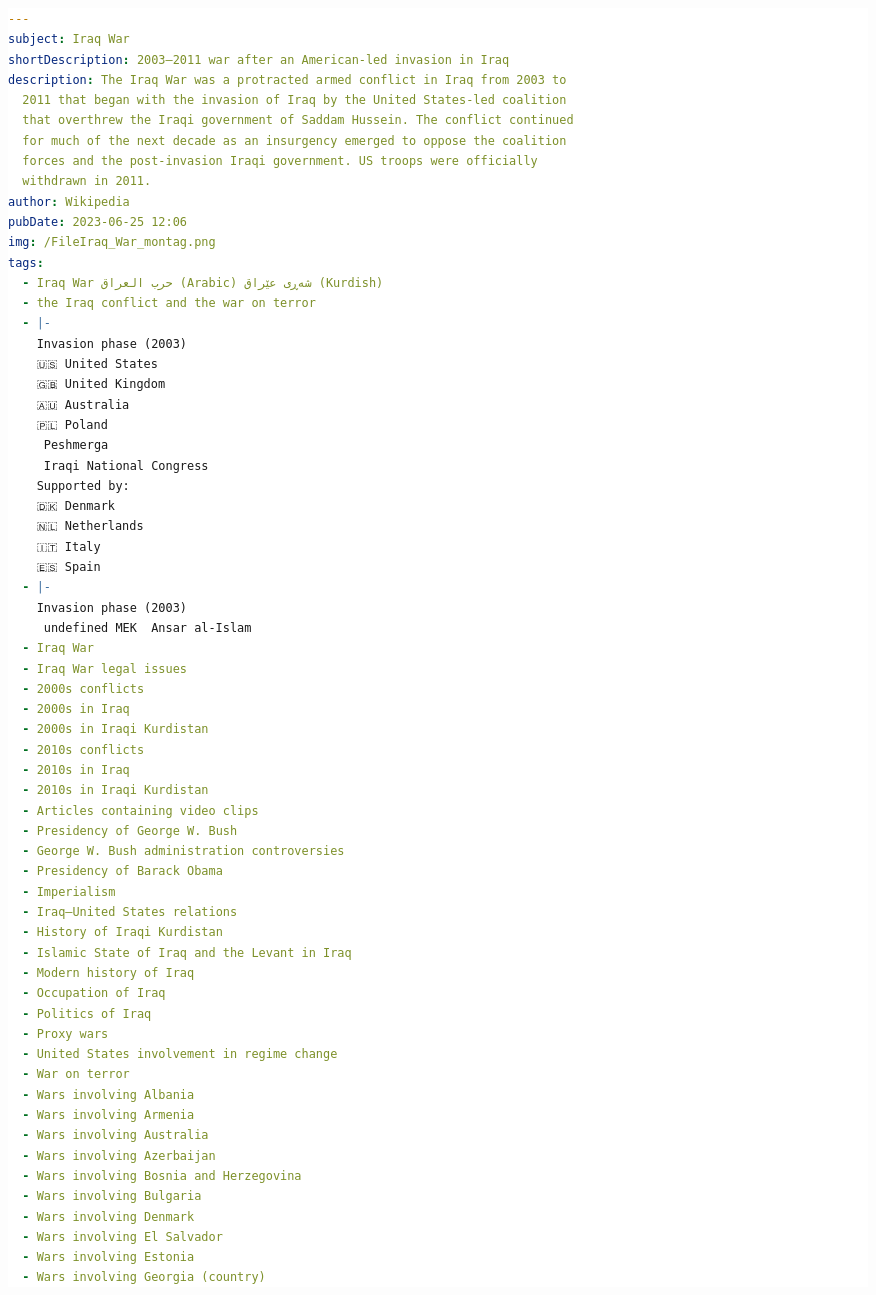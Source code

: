 ```yaml
---
subject: Iraq War
shortDescription: 2003–2011 war after an American-led invasion in Iraq
description: The Iraq War was a protracted armed conflict in Iraq from 2003 to
  2011 that began with the invasion of Iraq by the United States-led coalition
  that overthrew the Iraqi government of Saddam Hussein. The conflict continued
  for much of the next decade as an insurgency emerged to oppose the coalition
  forces and the post-invasion Iraqi government. US troops were officially
  withdrawn in 2011.
author: Wikipedia
pubDate: 2023-06-25 12:06
img: /FileIraq_War_montag.png
tags:
  - Iraq War حرب العراق (Arabic) شەڕی عێراق (Kurdish)
  - the Iraq conflict and the war on terror
  - |-
    Invasion phase (2003)
    🇺🇸 United States
    🇬🇧 United Kingdom
    🇦🇺 Australia
    🇵🇱 Poland
     Peshmerga
     Iraqi National Congress
    Supported by:
    🇩🇰 Denmark 
    🇳🇱 Netherlands 
    🇮🇹 Italy 
    🇪🇸 Spain
  - |-
    Invasion phase (2003)
     undefined MEK  Ansar al-Islam
  - Iraq War
  - Iraq War legal issues
  - 2000s conflicts
  - 2000s in Iraq
  - 2000s in Iraqi Kurdistan
  - 2010s conflicts
  - 2010s in Iraq
  - 2010s in Iraqi Kurdistan
  - Articles containing video clips
  - Presidency of George W. Bush
  - George W. Bush administration controversies
  - Presidency of Barack Obama
  - Imperialism
  - Iraq–United States relations
  - History of Iraqi Kurdistan
  - Islamic State of Iraq and the Levant in Iraq
  - Modern history of Iraq
  - Occupation of Iraq
  - Politics of Iraq
  - Proxy wars
  - United States involvement in regime change
  - War on terror
  - Wars involving Albania
  - Wars involving Armenia
  - Wars involving Australia
  - Wars involving Azerbaijan
  - Wars involving Bosnia and Herzegovina
  - Wars involving Bulgaria
  - Wars involving Denmark
  - Wars involving El Salvador
  - Wars involving Estonia
  - Wars involving Georgia (country)
```